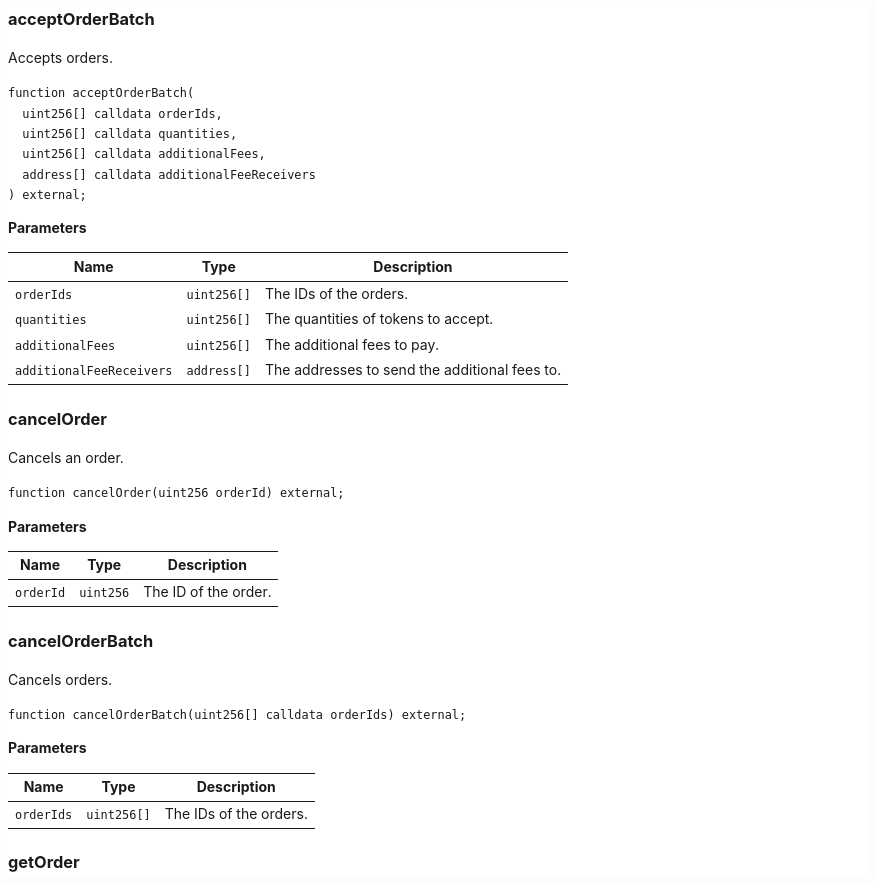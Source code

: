 
### acceptOrderBatch

Accepts orders.


```solidity
function acceptOrderBatch(
  uint256[] calldata orderIds,
  uint256[] calldata quantities,
  uint256[] calldata additionalFees,
  address[] calldata additionalFeeReceivers
) external;
```
**Parameters**

|Name|Type|Description|
|----|----|-----------|
|`orderIds`|`uint256[]`|The IDs of the orders.|
|`quantities`|`uint256[]`|The quantities of tokens to accept.|
|`additionalFees`|`uint256[]`|The additional fees to pay.|
|`additionalFeeReceivers`|`address[]`|The addresses to send the additional fees to.|


### cancelOrder

Cancels an order.


```solidity
function cancelOrder(uint256 orderId) external;
```
**Parameters**

|Name|Type|Description|
|----|----|-----------|
|`orderId`|`uint256`|The ID of the order.|


### cancelOrderBatch

Cancels orders.


```solidity
function cancelOrderBatch(uint256[] calldata orderIds) external;
```
**Parameters**

|Name|Type|Description|
|----|----|-----------|
|`orderIds`|`uint256[]`|The IDs of the orders.|


### getOrder
